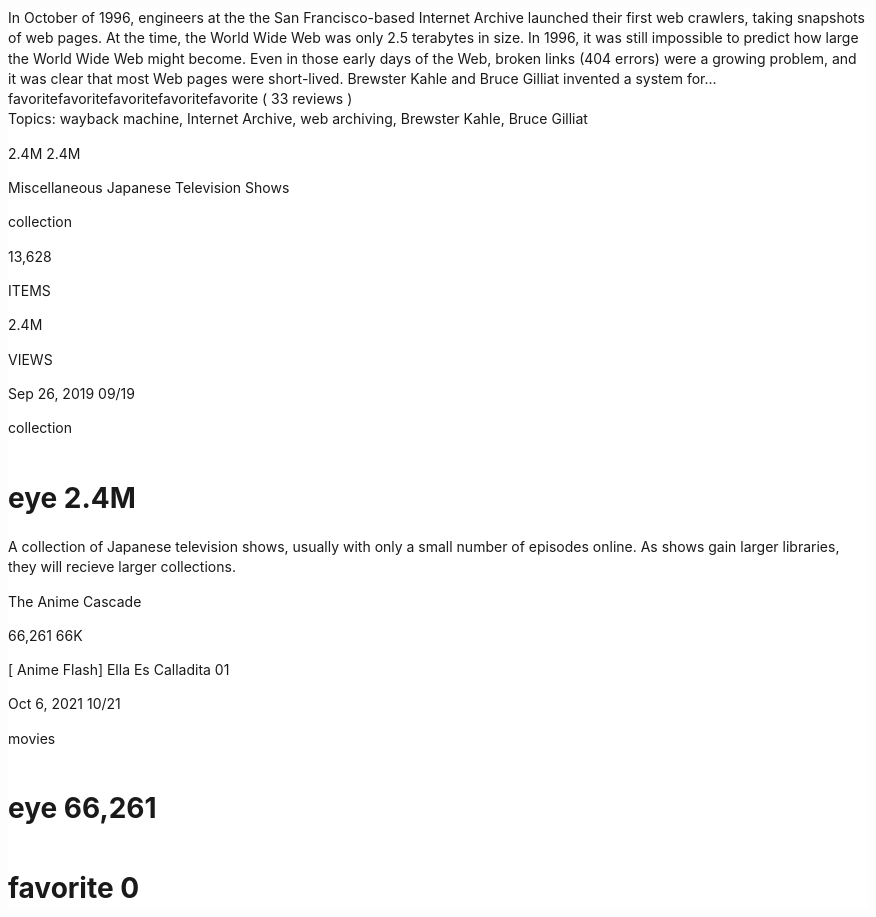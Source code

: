 In October of 1996, engineers at the the San Francisco-based Internet Archive launched their first web crawlers, taking snapshots of web pages. At the time, the World Wide Web was only 2.5 terabytes in size. In 1996, it was still impossible to predict how large the World Wide Web might become. Even in those early days of the Web, broken links (404 errors) were a growing problem, and it was clear that most Web pages were short-lived. Brewster Kahle and Bruce Gilliat invented a system for...  
<span alt="4.94 out of 5 stars" title="4.94 out of 5 stars"><span class="iconochive-favorite" aria-hidden="true"></span><span class="sr-only">favorite</span><span class="iconochive-favorite" aria-hidden="true"></span><span class="sr-only">favorite</span><span class="iconochive-favorite" aria-hidden="true"></span><span class="sr-only">favorite</span><span class="iconochive-favorite" aria-hidden="true"></span><span class="sr-only">favorite</span><span class="iconochive-favorite" aria-hidden="true"></span><span class="sr-only">favorite</span></span> ( 33 reviews )  
Topics: wayback machine, Internet Archive, web archiving, Brewster Kahle, Bruce Gilliat  

2.4<span class="small">M</span> 2.4M

[](/details/miscellaneous-japanese-tv)

Miscellaneous Japanese Television Shows

<span class="sr-only">collection</span>

13,628

ITEMS

2.4<span class="small">M</span>

VIEWS

Sep 26, 2019 09/19

<span class="iconochive-collection" aria-hidden="true"></span><span class="sr-only">collection</span>

<span class="iconochive-eye" aria-hidden="true"></span><span class="sr-only">eye</span> 2.4<span class="small">M</span>
=======================================================================================================================

A collection of Japanese television shows, usually with only a small number of episodes online. As shows gain larger libraries, they will recieve larger collections.  

<a href="/details/anime" class="stealth"></a>

The Anime Cascade

66,261 66K

[](/details/anime-flash-ella-es-calladita-01 "[ Anime Flash] Ella Es Calladita 01")

\[ Anime Flash\] Ella Es Calladita 01

Oct 6, 2021 10/21

<span class="iconochive-movies" aria-hidden="true"></span><span class="sr-only">movies</span>

<span class="iconochive-eye" aria-hidden="true"></span><span class="sr-only">eye</span> 66,261
==============================================================================================

<span class="iconochive-favorite" aria-hidden="true"></span><span class="sr-only">favorite</span> 0
===================================================================================================
